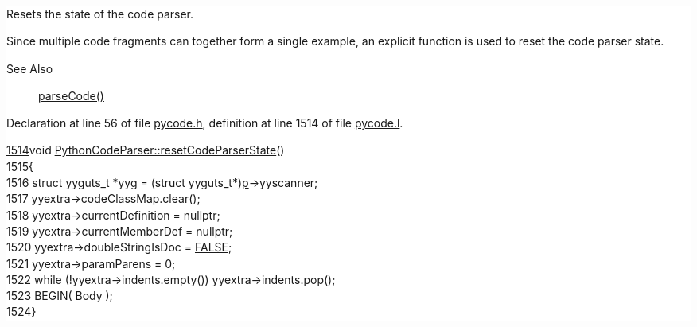 </table>
</div>
<div class="doxyMemberDoc">

<p>Resets the state of the code parser.</p>


<p>Since multiple code fragments can together form a single example, an explicit function is used to reset the code parser state.</p>


<dl class="doxySectionUser">
<dt>See Also</dt>
<dd><p><a href="#a7f8b5638c6d0424a1de9bc6905041ab2">parseCode()</a></p></dd>
</dl>


<p>Declaration at line 56 of file <a href="/web-doxygen/docs/api/files/src/pycode-h">pycode.h</a>, definition at line 1514 of file <a href="/web-doxygen/docs/api/files/src/pycode-l">pycode.l</a>.</p>


<div class="doxyProgramListing">

<div class="doxyCodeLine"><span class="doxyLineNumber"><a href="#a002de33958d1845af3182ee568649781">1514</a></span><span class="doxyLineContent"><span class="doxyHighlightKeywordType">void</span><span class="doxyHighlight"> <a href="#a002de33958d1845af3182ee568649781">PythonCodeParser::resetCodeParserState</a>()</span></span></div>
<div class="doxyCodeLine"><span class="doxyLineNumber">1515</span><span class="doxyLineContent"><span class="doxyHighlight">{</span></span></div>
<div class="doxyCodeLine"><span class="doxyLineNumber">1516</span><span class="doxyLineContent"><span class="doxyHighlight">  </span><span class="doxyHighlightKeyword">struct </span><span class="doxyHighlight">yyguts_t *yyg = (</span><span class="doxyHighlightKeyword">struct </span><span class="doxyHighlight">yyguts_t*)<a href="#abed83d092b10728ca89b4807f7ffdd37">p</a>-&gt;yyscanner;</span></span></div>
<div class="doxyCodeLine"><span class="doxyLineNumber">1517</span><span class="doxyLineContent"><span class="doxyHighlight">  yyextra-&gt;codeClassMap.clear();</span></span></div>
<div class="doxyCodeLine"><span class="doxyLineNumber">1518</span><span class="doxyLineContent"><span class="doxyHighlight">  yyextra-&gt;currentDefinition = </span><span class="doxyHighlightKeyword">nullptr</span><span class="doxyHighlight">;</span></span></div>
<div class="doxyCodeLine"><span class="doxyLineNumber">1519</span><span class="doxyLineContent"><span class="doxyHighlight">  yyextra-&gt;currentMemberDef = </span><span class="doxyHighlightKeyword">nullptr</span><span class="doxyHighlight">;</span></span></div>
<div class="doxyCodeLine"><span class="doxyLineNumber">1520</span><span class="doxyLineContent"><span class="doxyHighlight">  yyextra-&gt;doubleStringIsDoc = <a href="/web-doxygen/docs/api/files/src/qcstring-h/#aa93f0eb578d23995850d61f7d61c55c1">FALSE</a>;</span></span></div>
<div class="doxyCodeLine"><span class="doxyLineNumber">1521</span><span class="doxyLineContent"><span class="doxyHighlight">  yyextra-&gt;paramParens = 0;</span></span></div>
<div class="doxyCodeLine"><span class="doxyLineNumber">1522</span><span class="doxyLineContent"><span class="doxyHighlight">  </span><span class="doxyHighlightKeywordFlow">while</span><span class="doxyHighlight"> (!yyextra-&gt;indents.empty()) yyextra-&gt;indents.pop();</span></span></div>
<div class="doxyCodeLine"><span class="doxyLineNumber">1523</span><span class="doxyLineContent"><span class="doxyHighlight">  BEGIN( Body );</span></span></div>
<div class="doxyCodeLine"><span class="doxyLineNumber">1524</span><span class="doxyLineContent"><span class="doxyHighlight">}</span></span></div>

</div>
